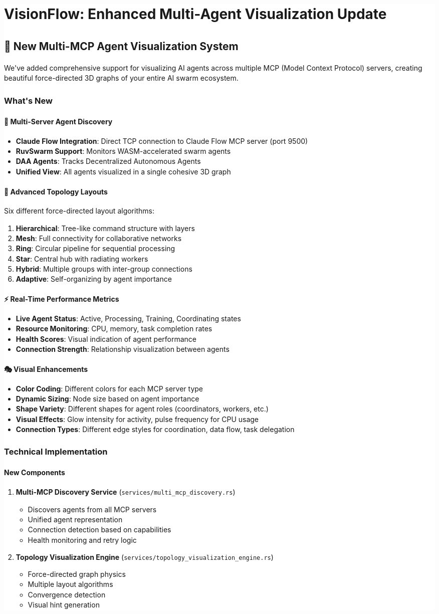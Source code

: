 # VisionFlow: Enhanced Multi-Agent Visualization Update

## 🎉 New Multi-MCP Agent Visualization System

We've added comprehensive support for visualizing AI agents across multiple MCP (Model Context Protocol) servers, creating beautiful force-directed 3D graphs of your entire AI swarm ecosystem.

### What's New

#### 🌟 Multi-Server Agent Discovery
- **Claude Flow Integration**: Direct TCP connection to Claude Flow MCP server (port 9500)
- **RuvSwarm Support**: Monitors WASM-accelerated swarm agents  
- **DAA Agents**: Tracks Decentralized Autonomous Agents
- **Unified View**: All agents visualized in a single cohesive 3D graph

#### 🎨 Advanced Topology Layouts
Six different force-directed layout algorithms:
1. **Hierarchical**: Tree-like command structure with layers
2. **Mesh**: Full connectivity for collaborative networks
3. **Ring**: Circular pipeline for sequential processing
4. **Star**: Central hub with radiating workers
5. **Hybrid**: Multiple groups with inter-group connections
6. **Adaptive**: Self-organizing by agent importance

#### ⚡ Real-Time Performance Metrics
- **Live Agent Status**: Active, Processing, Training, Coordinating states
- **Resource Monitoring**: CPU, memory, task completion rates
- **Health Scores**: Visual indication of agent performance
- **Connection Strength**: Relationship visualization between agents

#### 🎭 Visual Enhancements
- **Color Coding**: Different colors for each MCP server type
- **Dynamic Sizing**: Node size based on agent importance
- **Shape Variety**: Different shapes for agent roles (coordinators, workers, etc.)
- **Visual Effects**: Glow intensity for activity, pulse frequency for CPU usage
- **Connection Types**: Different edge styles for coordination, data flow, task delegation

### Technical Implementation

#### New Components

1. **Multi-MCP Discovery Service** (`services/multi_mcp_discovery.rs`)
   - Discovers agents from all MCP servers
   - Unified agent representation
   - Connection detection based on capabilities
   - Health monitoring and retry logic

2. **Topology Visualization Engine** (`services/topology_visualization_engine.rs`)
   - Force-directed graph physics
   - Multiple layout algorithms
   - Convergence detection
   - Visual hint generation
